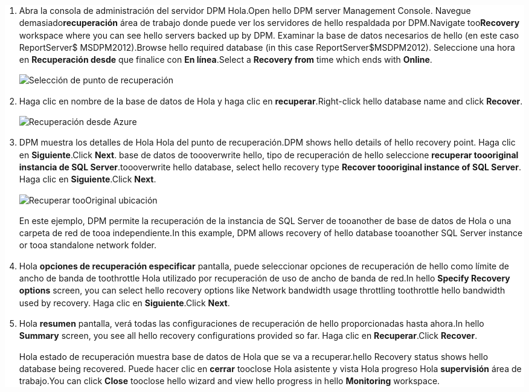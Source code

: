 1. <span data-ttu-id="1742b-201">Abra la consola de administración del servidor DPM Hola.</span><span class="sxs-lookup"><span data-stu-id="1742b-201">Open hello DPM server Management Console.</span></span> <span data-ttu-id="1742b-202">Navegue demasiado**recuperación** área de trabajo donde puede ver los servidores de hello respaldada por DPM.</span><span class="sxs-lookup"><span data-stu-id="1742b-202">Navigate too**Recovery** workspace where you can see hello servers backed up by DPM.</span></span> <span data-ttu-id="1742b-203">Examinar la base de datos necesarios de hello (en este caso ReportServer$ MSDPM2012).</span><span class="sxs-lookup"><span data-stu-id="1742b-203">Browse hello required database (in this case ReportServer$MSDPM2012).</span></span> <span data-ttu-id="1742b-204">Seleccione una hora en **Recuperación desde** que finalice con **En línea**.</span><span class="sxs-lookup"><span data-stu-id="1742b-204">Select a **Recovery from** time which ends with **Online**.</span></span>

    ![Selección de punto de recuperación](./media/backup-azure-backup-sql/sqlbackup-restorepoint.png)
2. <span data-ttu-id="1742b-206">Haga clic en nombre de la base de datos de Hola y haga clic en **recuperar**.</span><span class="sxs-lookup"><span data-stu-id="1742b-206">Right-click hello database name and click **Recover**.</span></span>

    ![Recuperación desde Azure](./media/backup-azure-backup-sql/sqlbackup-recover.png)
3. <span data-ttu-id="1742b-208">DPM muestra los detalles de Hola Hola del punto de recuperación.</span><span class="sxs-lookup"><span data-stu-id="1742b-208">DPM shows hello details of hello recovery point.</span></span> <span data-ttu-id="1742b-209">Haga clic en **Siguiente**.</span><span class="sxs-lookup"><span data-stu-id="1742b-209">Click **Next**.</span></span> <span data-ttu-id="1742b-210">base de datos de toooverwrite hello, tipo de recuperación de hello seleccione **recuperar toooriginal instancia de SQL Server**.</span><span class="sxs-lookup"><span data-stu-id="1742b-210">toooverwrite hello database, select hello recovery type **Recover toooriginal instance of SQL Server**.</span></span> <span data-ttu-id="1742b-211">Haga clic en **Siguiente**.</span><span class="sxs-lookup"><span data-stu-id="1742b-211">Click **Next**.</span></span>

    ![Recuperar tooOriginal ubicación](./media/backup-azure-backup-sql/sqlbackup-recoveroriginal.png)

    <span data-ttu-id="1742b-213">En este ejemplo, DPM permite la recuperación de la instancia de SQL Server de tooanother de base de datos de Hola o una carpeta de red de tooa independiente.</span><span class="sxs-lookup"><span data-stu-id="1742b-213">In this example, DPM allows recovery of hello database tooanother SQL Server instance or tooa standalone network folder.</span></span>
4. <span data-ttu-id="1742b-214">Hola **opciones de recuperación especificar** pantalla, puede seleccionar opciones de recuperación de hello como límite de ancho de banda de toothrottle Hola utilizado por recuperación de uso de ancho de banda de red.</span><span class="sxs-lookup"><span data-stu-id="1742b-214">In hello **Specify Recovery options** screen, you can select hello recovery options like Network bandwidth usage throttling toothrottle hello bandwidth used by recovery.</span></span> <span data-ttu-id="1742b-215">Haga clic en **Siguiente**.</span><span class="sxs-lookup"><span data-stu-id="1742b-215">Click **Next**.</span></span>
5. <span data-ttu-id="1742b-216">Hola **resumen** pantalla, verá todas las configuraciones de recuperación de hello proporcionadas hasta ahora.</span><span class="sxs-lookup"><span data-stu-id="1742b-216">In hello **Summary** screen, you see all hello recovery configurations provided so far.</span></span> <span data-ttu-id="1742b-217">Haga clic en **Recuperar**.</span><span class="sxs-lookup"><span data-stu-id="1742b-217">Click **Recover**.</span></span>

    <span data-ttu-id="1742b-218">Hola estado de recuperación muestra base de datos de Hola que se va a recuperar.</span><span class="sxs-lookup"><span data-stu-id="1742b-218">hello Recovery status shows hello database being recovered.</span></span> <span data-ttu-id="1742b-219">Puede hacer clic en **cerrar** tooclose Hola asistente y vista Hola progreso Hola **supervisión** área de trabajo.</span><span class="sxs-lookup"><span data-stu-id="1742b-219">You can click **Close** tooclose hello wizard and view hello progress in hello **Monitoring** workspace.</span></span>
